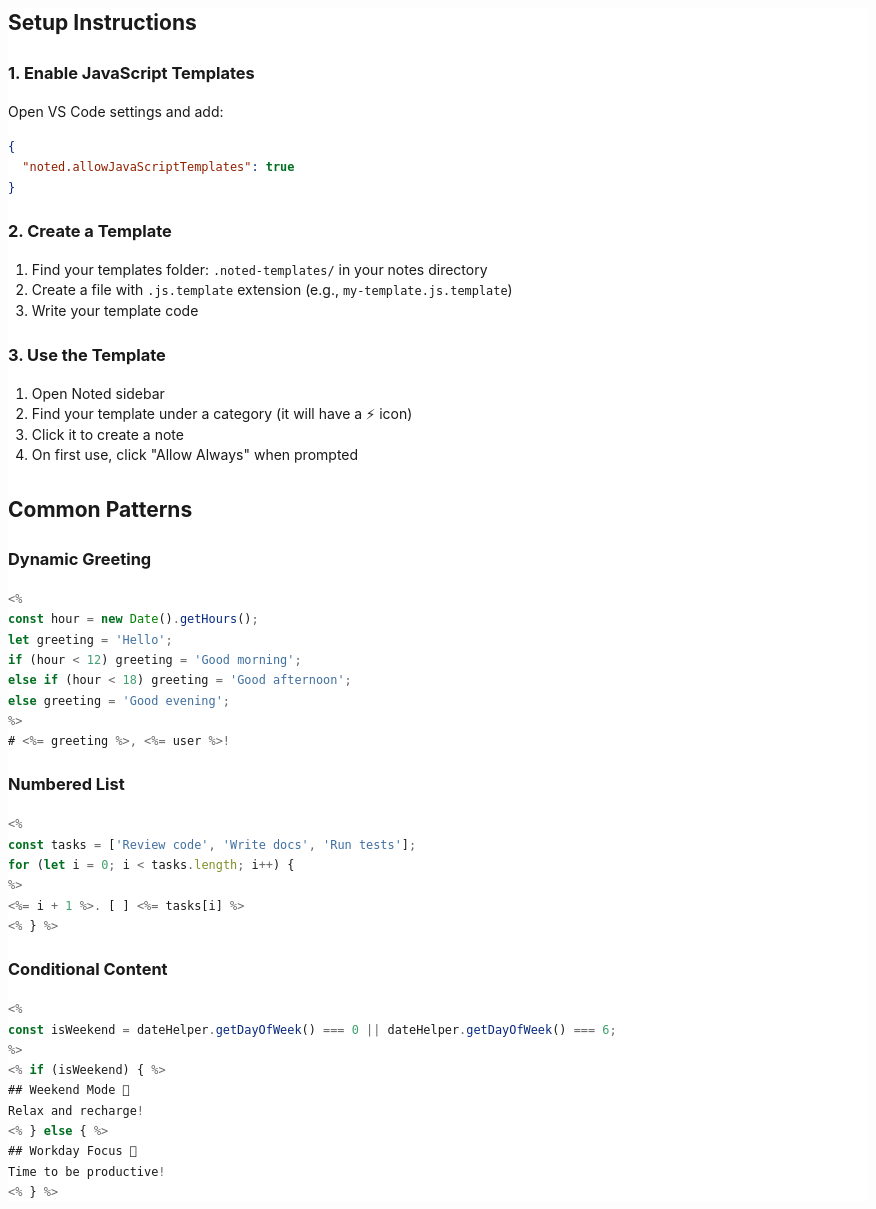 ## Setup Instructions

### 1. Enable JavaScript Templates
Open VS Code settings and add:
```json
{
  "noted.allowJavaScriptTemplates": true
}
```

### 2. Create a Template
1. Find your templates folder: `.noted-templates/` in your notes directory
2. Create a file with `.js.template` extension (e.g., `my-template.js.template`)
3. Write your template code

### 3. Use the Template
1. Open Noted sidebar
2. Find your template under a category (it will have a ⚡ icon)
3. Click it to create a note
4. On first use, click "Allow Always" when prompted

## Common Patterns

### Dynamic Greeting
```javascript
<%
const hour = new Date().getHours();
let greeting = 'Hello';
if (hour < 12) greeting = 'Good morning';
else if (hour < 18) greeting = 'Good afternoon';
else greeting = 'Good evening';
%>
# <%= greeting %>, <%= user %>!
```

### Numbered List
```javascript
<%
const tasks = ['Review code', 'Write docs', 'Run tests'];
for (let i = 0; i < tasks.length; i++) {
%>
<%= i + 1 %>. [ ] <%= tasks[i] %>
<% } %>
```

### Conditional Content
```javascript
<%
const isWeekend = dateHelper.getDayOfWeek() === 0 || dateHelper.getDayOfWeek() === 6;
%>
<% if (isWeekend) { %>
## Weekend Mode 🎉
Relax and recharge!
<% } else { %>
## Workday Focus 💼
Time to be productive!
<% } %>
```
